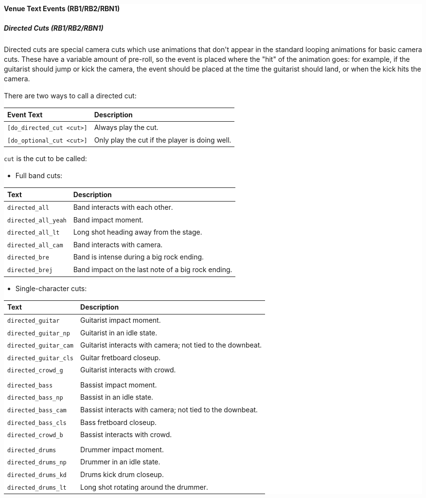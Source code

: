 #### Venue Text Events (RB1/RB2/RBN1)

##### Directed Cuts (RB1/RB2/RBN1)

Directed cuts are special camera cuts which use animations that don't appear in the standard looping animations for basic camera cuts. These have a variable amount of pre-roll, so the event is placed where the "hit" of the animation goes: for example, if the guitarist should jump or kick the camera, the event should be placed at the time the guitarist should land, or when the kick hits the camera.

There are two ways to call a directed cut:

| Event Text                | Description                                    |
| :---------                | :----------                                    |
| `[do_directed_cut <cut>]` | Always play the cut.                           |
| `[do_optional_cut <cut>]` | Only play the cut if the player is doing well. |

`cut` is the cut to be called:

- Full band cuts:

| Text                  | Description                                        |
| :---------            | :----------                                        |
| `directed_all`        | Band interacts with each other.                    |
| `directed_all_yeah`   | Band impact moment.                                |
| `directed_all_lt`     | Long shot heading away from the stage.             |
| `directed_all_cam`    | Band interacts with camera.                        |
| `directed_bre`        | Band is intense during a big rock ending.          |
| `directed_brej`       | Band impact on the last note of a big rock ending. |

- Single-character cuts:

| Text                  | Description                                                |
| :---------            | :----------                                                |
| `directed_guitar`     | Guitarist impact moment.                                   |
| `directed_guitar_np`  | Guitarist in an idle state.                                |
| `directed_guitar_cam` | Guitarist interacts with camera; not tied to the downbeat. |
| `directed_guitar_cls` | Guitar fretboard closeup.                                  |
| `directed_crowd_g`    | Guitarist interacts with crowd.                            |
|                       |                                                            |
| `directed_bass`       | Bassist impact moment.                                     |
| `directed_bass_np`    | Bassist in an idle state.                                  |
| `directed_bass_cam`   | Bassist interacts with camera; not tied to the downbeat.   |
| `directed_bass_cls`   | Bass fretboard closeup.                                    |
| `directed_crowd_b`    | Bassist interacts with crowd.                              |
|                       |                                                            |
| `directed_drums`      | Drummer impact moment.                                     |
| `directed_drums_np`   | Drummer in an idle state.                                  |
| `directed_drums_kd`   | Drums kick drum closeup.                                   |
| `directed_drums_lt`   | Long shot rotating around the drummer.                     |